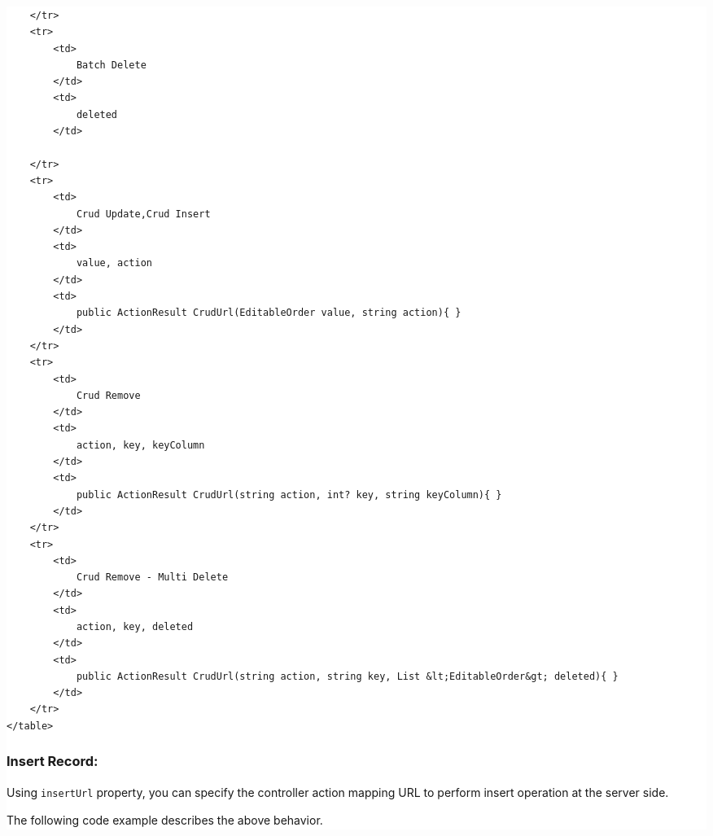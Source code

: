         </tr>
        <tr>
            <td>
                Batch Delete
            </td>
            <td>
                deleted
            </td>
           
        </tr>
        <tr>
            <td>
                Crud Update,Crud Insert
            </td>
            <td>
                value, action
            </td>
            <td>
                public ActionResult CrudUrl(EditableOrder value, string action){ }
            </td>
        </tr>
        <tr>
            <td>
                Crud Remove
            </td>
            <td>
                action, key, keyColumn
            </td>
            <td>
                public ActionResult CrudUrl(string action, int? key, string keyColumn){ }
            </td>
        </tr>
        <tr>
            <td>
                Crud Remove - Multi Delete
            </td>
            <td>
                action, key, deleted
            </td>
            <td>
                public ActionResult CrudUrl(string action, string key, List &lt;EditableOrder&gt; deleted){ }
            </td>
        </tr>
    </table>

	
### Insert Record:

Using `insertUrl` property, you can specify the controller action mapping URL to perform insert operation at the server side.

The following code example describes the above behavior.
